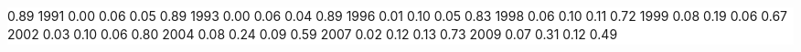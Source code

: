    <td style="text-align:right;"> 0.89 </td>
  </tr>
  <tr>
   <td style="text-align:right;"> 1991 </td>
   <td style="text-align:right;"> 0.00 </td>
   <td style="text-align:right;"> 0.06 </td>
   <td style="text-align:right;"> 0.05 </td>
   <td style="text-align:right;"> 0.89 </td>
  </tr>
  <tr>
   <td style="text-align:right;"> 1993 </td>
   <td style="text-align:right;"> 0.00 </td>
   <td style="text-align:right;"> 0.06 </td>
   <td style="text-align:right;"> 0.04 </td>
   <td style="text-align:right;"> 0.89 </td>
  </tr>
  <tr>
   <td style="text-align:right;"> 1996 </td>
   <td style="text-align:right;"> 0.01 </td>
   <td style="text-align:right;"> 0.10 </td>
   <td style="text-align:right;"> 0.05 </td>
   <td style="text-align:right;"> 0.83 </td>
  </tr>
  <tr>
   <td style="text-align:right;"> 1998 </td>
   <td style="text-align:right;"> 0.06 </td>
   <td style="text-align:right;"> 0.10 </td>
   <td style="text-align:right;"> 0.11 </td>
   <td style="text-align:right;"> 0.72 </td>
  </tr>
  <tr>
   <td style="text-align:right;"> 1999 </td>
   <td style="text-align:right;"> 0.08 </td>
   <td style="text-align:right;"> 0.19 </td>
   <td style="text-align:right;"> 0.06 </td>
   <td style="text-align:right;"> 0.67 </td>
  </tr>
  <tr>
   <td style="text-align:right;"> 2002 </td>
   <td style="text-align:right;"> 0.03 </td>
   <td style="text-align:right;"> 0.10 </td>
   <td style="text-align:right;"> 0.06 </td>
   <td style="text-align:right;"> 0.80 </td>
  </tr>
  <tr>
   <td style="text-align:right;"> 2004 </td>
   <td style="text-align:right;"> 0.08 </td>
   <td style="text-align:right;"> 0.24 </td>
   <td style="text-align:right;"> 0.09 </td>
   <td style="text-align:right;"> 0.59 </td>
  </tr>
  <tr>
   <td style="text-align:right;"> 2007 </td>
   <td style="text-align:right;"> 0.02 </td>
   <td style="text-align:right;"> 0.12 </td>
   <td style="text-align:right;"> 0.13 </td>
   <td style="text-align:right;"> 0.73 </td>
  </tr>
  <tr>
   <td style="text-align:right;"> 2009 </td>
   <td style="text-align:right;"> 0.07 </td>
   <td style="text-align:right;"> 0.31 </td>
   <td style="text-align:right;"> 0.12 </td>
   <td style="text-align:right;"> 0.49 </td>